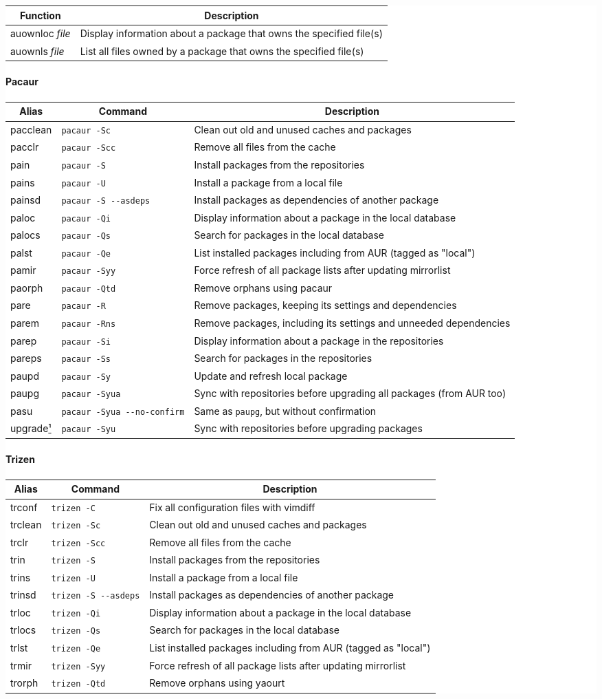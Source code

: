 | Function        | Description                                                         |
|-----------------|---------------------------------------------------------------------|
| auownloc _file_ | Display information about a package that owns the specified file(s) |
| auownls  _file_ | List all files owned by a package that owns the specified file(s)   |

#### Pacaur

| Alias   | Command                           | Description                                                         |
|---------|-----------------------------------|---------------------------------------------------------------------|
| pacclean| `pacaur -Sc`                      | Clean out old and unused caches and packages                        |
| pacclr  | `pacaur -Scc`                     | Remove all files from the cache                                     |
| pain    | `pacaur -S`                       | Install packages from the repositories                              |
| pains   | `pacaur -U`                       | Install a package from a local file                                 |
| painsd  | `pacaur -S --asdeps`              | Install packages as dependencies of another package                 |
| paloc   | `pacaur -Qi`                      | Display information about a package in the local database           |
| palocs  | `pacaur -Qs`                      | Search for packages in the local database                           |
| palst   | `pacaur -Qe`                      | List installed packages including from AUR (tagged as "local")      |
| pamir   | `pacaur -Syy`                     | Force refresh of all package lists after updating mirrorlist        |
| paorph  | `pacaur -Qtd`                     | Remove orphans using pacaur                                         |
| pare    | `pacaur -R`                       | Remove packages, keeping its settings and dependencies              |
| parem   | `pacaur -Rns`                     | Remove packages, including its settings and unneeded dependencies   |
| parep   | `pacaur -Si`                      | Display information about a package in the repositories             |
| pareps  | `pacaur -Ss`                      | Search for packages in the repositories                             |
| paupd   | `pacaur -Sy`                      | Update and refresh local package                                    |
| paupg   | `pacaur -Syua`                    | Sync with repositories before upgrading all packages (from AUR too) |
| pasu    | `pacaur -Syua --no-confirm`       | Same as `paupg`, but without confirmation                           |
| upgrade[¹](#f1) | `pacaur -Syu`             | Sync with repositories before upgrading packages                    |

#### Trizen

| Alias   | Command                           | Description                                                         |
|---------|-----------------------------------|---------------------------------------------------------------------|
| trconf  | `trizen -C`                       | Fix all configuration files with vimdiff                            |
| trclean | `trizen -Sc`                      | Clean out old and unused caches and packages                        |
| trclr   | `trizen -Scc`                     | Remove all files from the cache                                     |
| trin    | `trizen -S`                       | Install packages from the repositories                              |
| trins   | `trizen -U`                       | Install a package from a local file                                 |
| trinsd  | `trizen -S --asdeps`              | Install packages as dependencies of another package                 |
| trloc   | `trizen -Qi`                      | Display information about a package in the local database           |
| trlocs  | `trizen -Qs`                      | Search for packages in the local database                           |
| trlst   | `trizen -Qe`                      | List installed packages including from AUR (tagged as "local")      |
| trmir   | `trizen -Syy`                     | Force refresh of all package lists after updating mirrorlist        |
| trorph  | `trizen -Qtd`                     | Remove orphans using yaourt                                         |